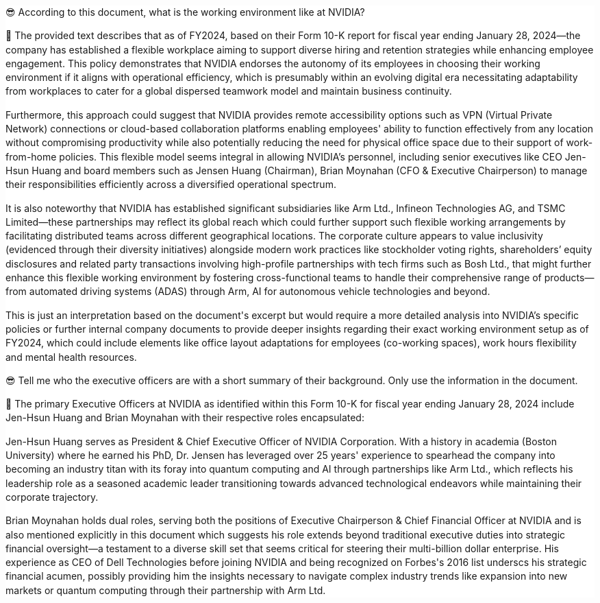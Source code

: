😎
According to this document, what is the working environment like at NVIDIA?

👾
The provided text describes that as of FY2024, based on their Form 10-K report for fiscal year ending January 28, 2024—the company has established a flexible workplace aiming to support diverse hiring and retention strategies while enhancing employee engagement. This policy demonstrates that NVIDIA endorses the autonomy of its employees in choosing their working environment if it aligns with operational efficiency, which is presumably within an evolving digital era necessitating adaptability from workplaces to cater for a global dispersed teamwork model and maintain business continuity.

Furthermore, this approach could suggest that NVIDIA provides remote accessibility options such as VPN (Virtual Private Network) connections or cloud-based collaboration platforms enabling employees' ability to function effectively from any location without compromising productivity while also potentially reducing the need for physical office space due to their support of work-from-home policies. This flexible model seems integral in allowing NVIDIA’s personnel, including senior executives like CEO Jen-Hsun Huang and board members such as Jensen Huang (Chairman), Brian Moynahan (CFO & Executive Chairperson) to manage their responsibilities efficiently across a diversified operational spectrum.

It is also noteworthy that NVIDIA has established significant subsidiaries like Arm Ltd., Infineon Technologies AG, and TSMC Limited—these partnerships may reflect its global reach which could further support such flexible working arrangements by facilitating distributed teams across different geographical locations. The corporate culture appears to value inclusivity (evidenced through their diversity initiatives) alongside modern work practices like stockholder voting rights, shareholders’ equity disclosures and related party transactions involving high-profile partnerships with tech firms such as Bosh Ltd., that might further enhance this flexible working environment by fostering cross-functional teams to handle their comprehensive range of products—from automated driving systems (ADAS) through Arm, AI for autonomous vehicle technologies and beyond.

This is just an interpretation based on the document's excerpt but would require a more detailed analysis into NVIDIA’s specific policies or further internal company documents to provide deeper insights regarding their exact working environment setup as of FY2024, which could include elements like office layout adaptations for employees (co-working spaces), work hours flexibility and mental health resources.

😎
Tell me who the executive officers are with a short summary of their background. Only use the information in the document.

👾
The primary Executive Officers at NVIDIA as identified within this Form 10-K for fiscal year ending January 28, 2024 include Jen-Hsun Huang and Brian Moynahan with their respective roles encapsulated:

Jen-Hsun Huang serves as President & Chief Executive Officer of NVIDIA Corporation. With a history in academia (Boston University) where he earned his PhD, Dr. Jensen has leveraged over 25 years' experience to spearhead the company into becoming an industry titan with its foray into quantum computing and AI through partnerships like Arm Ltd., which reflects his leadership role as a seasoned academic leader transitioning towards advanced technological endeavors while maintaining their corporate trajectory.

Brian Moynahan holds dual roles, serving both the positions of Executive Chairperson & Chief Financial Officer at NVIDIA and is also mentioned explicitly in this document which suggests his role extends beyond traditional executive duties into strategic financial oversight—a testament to a diverse skill set that seems critical for steering their multi-billion dollar enterprise. His experience as CEO of Dell Technologies before joining NVIDIA and being recognized on Forbes's 2016 list underscs his strategic financial acumen, possibly providing him the insights necessary to navigate complex industry trends like expansion into new markets or quantum computing through their partnership with Arm Ltd.
